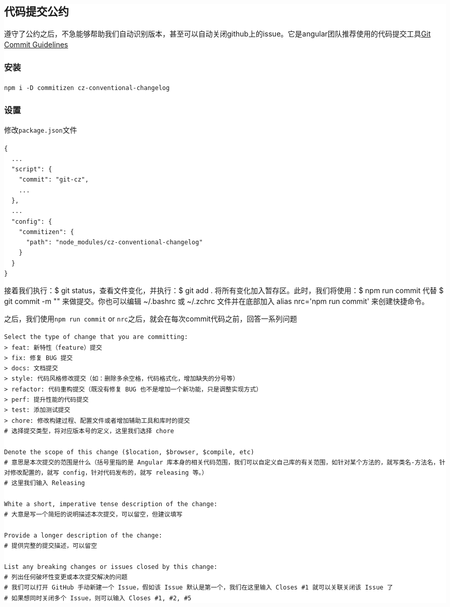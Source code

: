 ```
```

## 代码提交公约

遵守了公约之后，不急能够帮助我们自动识别版本，甚至可以自动关闭github上的issue。它是angular团队推荐使用的代码提交工具[Git Commit Guidelines](https://github.com/angular/angular.js/blob/master/CONTRIBUTING.md#-git-commit-guidelines)

### 安装

```
npm i -D commitizen cz-conventional-changelog
```

### 设置

修改`package.json`文件

```
{
  ...
  "script": {
    "commit": "git-cz",
    ...
  },
  ...
  "config": {
    "commitizen": {
      "path": "node_modules/cz-conventional-changelog"
    }
  }
}
```

接着我们执行：$ git status，查看文件变化，并执行：$ git add . 将所有变化加入暂存区。此时，我们将使用：$ npm run commit 代替 $ git commit -m "" 来做提交。你也可以编辑 ~/.bashrc 或 ~/.zchrc 文件并在底部加入 alias nrc='npm run commit' 来创建快捷命令。

之后，我们使用`npm run commit` or `nrc`之后，就会在每次commit代码之前，回答一系列问题

```
Select the type of change that you are committing: 
> feat: 新特性（feature）提交
> fix: 修复 BUG 提交
> docs: 文档提交
> style: 代码风格修改提交（如：删除多余空格，代码格式化，增加缺失的分号等）
> refactor: 代码重构提交（既没有修复 BUG 也不是增加一个新功能，只是调整实现方式）
> perf: 提升性能的代码提交
> test: 添加测试提交
> chore: 修改构建过程、配置文件或者增加辅助工具和库时的提交
# 选择提交类型，将对应版本号的定义，这里我们选择 chore

Denote the scope of this change ($location, $browser, $compile, etc)
# 意思是本次提交的范围是什么（括号里指的是 Angular 库本身的相关代码范围，我们可以自定义自己库的有关范围，如针对某个方法的，就写类名-方法名，针对修改配置的，就写 config，针对代码发布的，就写 releasing 等。）
# 这里我们输入 Releasing

White a short, imperative tense description of the change:
# 大意是写一个简短的说明描述本次提交，可以留空，但建议填写

Provide a longer description of the change:
# 提供完整的提交描述，可以留空

List any breaking changes or issues closed by this change:
# 列出任何破坏性变更或本次提交解决的问题
# 我们可以打开 GitHub 手动新建一个 Issue，假如该 Issue 默认是第一个，我们在这里输入 Closes #1 就可以关联关闭该 Issue 了
# 如果想同时关闭多个 Issue，则可以输入 Closes #1, #2, #5
```
